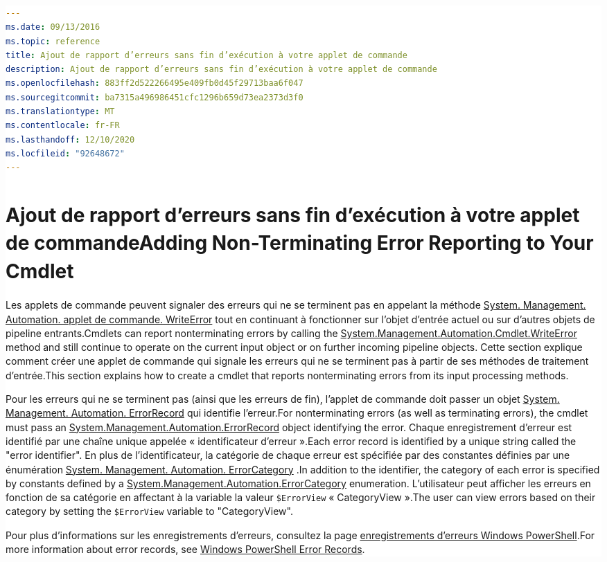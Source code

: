 ```yaml
---
ms.date: 09/13/2016
ms.topic: reference
title: Ajout de rapport d’erreurs sans fin d’exécution à votre applet de commande
description: Ajout de rapport d’erreurs sans fin d’exécution à votre applet de commande
ms.openlocfilehash: 883ff2d522266495e409fb0d45f29713baa6f047
ms.sourcegitcommit: ba7315a496986451cfc1296b659d73ea2373d3f0
ms.translationtype: MT
ms.contentlocale: fr-FR
ms.lasthandoff: 12/10/2020
ms.locfileid: "92648672"
---
```

# <a name="adding-non-terminating-error-reporting-to-your-cmdlet"></a><span data-ttu-id="440b6-103">Ajout de rapport d’erreurs sans fin d’exécution à votre applet de commande</span><span class="sxs-lookup"><span data-stu-id="440b6-103">Adding Non-Terminating Error Reporting to Your Cmdlet</span></span>

<span data-ttu-id="440b6-104">Les applets de commande peuvent signaler des erreurs qui ne se terminent pas en appelant la méthode [System. Management. Automation. applet de commande. WriteError][] tout en continuant à fonctionner sur l’objet d’entrée actuel ou sur d’autres objets de pipeline entrants.</span><span class="sxs-lookup"><span data-stu-id="440b6-104">Cmdlets can report nonterminating errors by calling the [System.Management.Automation.Cmdlet.WriteError][] method and still continue to operate on the current input object or on further incoming pipeline objects.</span></span> <span data-ttu-id="440b6-105">Cette section explique comment créer une applet de commande qui signale les erreurs qui ne se terminent pas à partir de ses méthodes de traitement d’entrée.</span><span class="sxs-lookup"><span data-stu-id="440b6-105">This section explains how to create a cmdlet that reports nonterminating errors from its input processing methods.</span></span>

<span data-ttu-id="440b6-106">Pour les erreurs qui ne se terminent pas (ainsi que les erreurs de fin), l’applet de commande doit passer un objet [System. Management. Automation. ErrorRecord][] qui identifie l’erreur.</span><span class="sxs-lookup"><span data-stu-id="440b6-106">For nonterminating errors (as well as terminating errors), the cmdlet must pass an [System.Management.Automation.ErrorRecord][] object identifying the error.</span></span> <span data-ttu-id="440b6-107">Chaque enregistrement d’erreur est identifié par une chaîne unique appelée « identificateur d’erreur ».</span><span class="sxs-lookup"><span data-stu-id="440b6-107">Each error record is identified by a unique string called the "error identifier".</span></span> <span data-ttu-id="440b6-108">En plus de l’identificateur, la catégorie de chaque erreur est spécifiée par des constantes définies par une énumération [System. Management. Automation. ErrorCategory][] .</span><span class="sxs-lookup"><span data-stu-id="440b6-108">In addition to the identifier, the category of each error is specified by constants defined by a [System.Management.Automation.ErrorCategory][] enumeration.</span></span> <span data-ttu-id="440b6-109">L’utilisateur peut afficher les erreurs en fonction de sa catégorie en affectant à la variable la valeur `$ErrorView` « CategoryView ».</span><span class="sxs-lookup"><span data-stu-id="440b6-109">The user can view errors based on their category by setting the `$ErrorView` variable to "CategoryView".</span></span>

<span data-ttu-id="440b6-110">Pour plus d’informations sur les enregistrements d’erreurs, consultez la page [enregistrements d’erreurs Windows PowerShell](./windows-powershell-error-records.md).</span><span class="sxs-lookup"><span data-stu-id="440b6-110">For more information about error records, see [Windows PowerShell Error Records](./windows-powershell-error-records.md).</span></span>


[System.Exception]: /dotnet/api/System.Exception
[System. Management. Automation. PréférenceAction]: /dotnet/api/System.Management.Automation.ActionPreference
[System.Management.Automation.ActionPreference]: /dotnet/api/System.Management.Automation.ActionPreference
[System. Management. Automation. applet de commande. ProcessRecord]: /dotnet/api/System.Management.Automation.Cmdlet.ProcessRecord
[System.Management.Automation.Cmdlet.ProcessRecord]: /dotnet/api/System.Management.Automation.Cmdlet.ProcessRecord
[System. Management. Automation. applet de commande. WriteError]: /dotnet/api/System.Management.Automation.Cmdlet.WriteError
[System.Management.Automation.Cmdlet.WriteError]: /dotnet/api/System.Management.Automation.Cmdlet.WriteError
[System. Management. Automation. applet de commande]: /dotnet/api/System.Management.Automation.Cmdlet
[System.Management.Automation.Cmdlet]: /dotnet/api/System.Management.Automation.Cmdlet
[System. Management. Automation. ErrorCategory]: /dotnet/api/System.Management.Automation.ErrorCategory
[System.Management.Automation.ErrorCategory]: /dotnet/api/System.Management.Automation.ErrorCategory
[System. Management. Automation. ErrorRecord]: /dotnet/api/System.Management.Automation.ErrorRecord
[System.Management.Automation.ErrorRecord]: /dotnet/api/System.Management.Automation.ErrorRecord